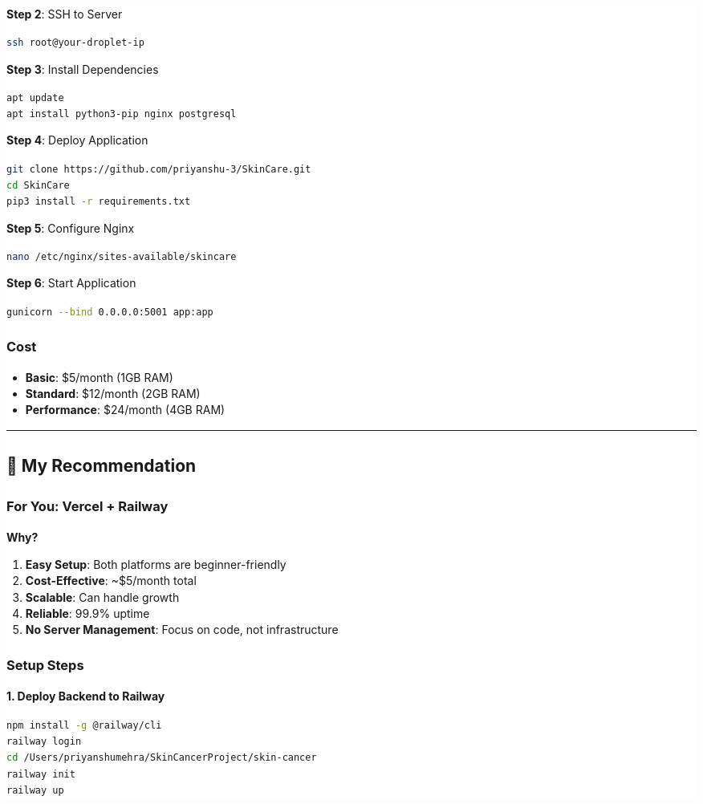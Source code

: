 **Step 2**: SSH to Server
```bash
ssh root@your-droplet-ip
```

**Step 3**: Install Dependencies
```bash
apt update
apt install python3-pip nginx postgresql
```

**Step 4**: Deploy Application
```bash
git clone https://github.com/priyanshu-3/SkinCare.git
cd SkinCare
pip3 install -r requirements.txt
```

**Step 5**: Configure Nginx
```bash
nano /etc/nginx/sites-available/skincare
```

**Step 6**: Start Application
```bash
gunicorn --bind 0.0.0.0:5001 app:app
```

### Cost
- **Basic**: $5/month (1GB RAM)
- **Standard**: $12/month (2GB RAM)
- **Performance**: $24/month (4GB RAM)

---

## 🎯 My Recommendation

### For You: **Vercel + Railway**

**Why?**
1. **Easy Setup**: Both platforms are beginner-friendly
2. **Cost-Effective**: ~$5/month total
3. **Scalable**: Can handle growth
4. **Reliable**: 99.9% uptime
5. **No Server Management**: Focus on code, not infrastructure

### Setup Steps

**1. Deploy Backend to Railway**
```bash
npm install -g @railway/cli
railway login
cd /Users/priyanshumehra/SkinCancerProject/skin-cancer
railway init
railway up
```
